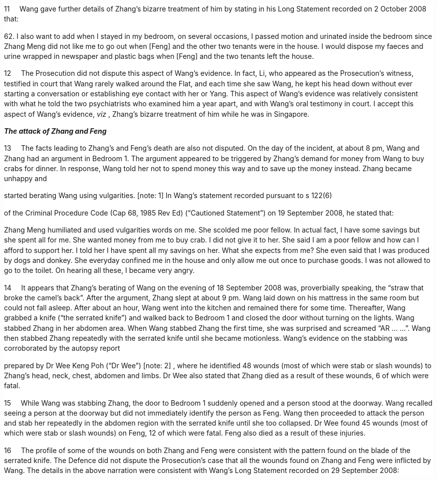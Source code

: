11     Wang gave further details of Zhang’s bizarre treatment of him by stating in his Long Statement recorded on 2 October 2008 that: 

62\. I also want to add when I stayed in my bedroom, on several occasions, I passed motion and urinated inside the bedroom since Zhang Meng did not like me to go out when [Feng] and the other two tenants were in the house. I would dispose my faeces and urine wrapped in newspaper and plastic bags when [Feng] and the two tenants left the house. 

12     The Prosecution did not dispute this aspect of Wang’s evidence. In fact, Li, who appeared as the Prosecution’s witness, testified in court that Wang rarely walked around the Flat, and each time she saw Wang, he kept his head down without ever starting a conversation or establishing eye contact with her or Yang. This aspect of Wang’s evidence was relatively consistent with what he told the two psychiatrists who examined him a year apart, and with Wang’s oral testimony in court. I accept this aspect of Wang’s evidence, _viz_ , Zhang’s bizarre treatment of him while he was in Singapore. 

**_The attack of Zhang and Feng_** 

13     The facts leading to Zhang’s and Feng’s death are also not disputed. On the day of the incident, at about 8 pm, Wang and Zhang had an argument in Bedroom 1. The argument appeared to be triggered by Zhang’s demand for money from Wang to buy crabs for dinner. In response, Wang told her not to spend money this way and to save up the money instead. Zhang became unhappy and 

started berating Wang using vulgarities. [note: 1] In Wang’s statement recorded pursuant to s 122(6) 


of the Criminal Procedure Code (Cap 68, 1985 Rev Ed) (“Cautioned Statement”) on 19 September 2008, he stated that: 

 Zhang Meng humiliated and used vulgarities words on me. She scolded me poor fellow. In actual fact, I have some savings but she spent all for me. She wanted money from me to buy crab. I did not give it to her. She said I am a poor fellow and how can I afford to support her. I told her I have spent all my savings on her. What she expects from me? She even said that I was produced by dogs and donkey. She everyday confined me in the house and only allow me out once to purchase goods. I was not allowed to go to the toilet. On hearing all these, I became very angry. 

14     It appears that Zhang’s berating of Wang on the evening of 18 September 2008 was, proverbially speaking, the “straw that broke the camel’s back”. After the argument, Zhang slept at about 9 pm. Wang laid down on his mattress in the same room but could not fall asleep. After about an hour, Wang went into the kitchen and remained there for some time. Thereafter, Wang grabbed a knife (“the serrated knife”) and walked back to Bedroom 1 and closed the door without turning on the lights. Wang stabbed Zhang in her abdomen area. When Wang stabbed Zhang the first time, she was surprised and screamed “AR ... ...”. Wang then stabbed Zhang repeatedly with the serrated knife until she became motionless. Wang’s evidence on the stabbing was corroborated by the autopsy report 

prepared by Dr Wee Keng Poh (“Dr Wee”) [note: 2] , where he identified 48 wounds (most of which were stab or slash wounds) to Zhang’s head, neck, chest, abdomen and limbs. Dr Wee also stated that Zhang died as a result of these wounds, 6 of which were fatal. 

15     While Wang was stabbing Zhang, the door to Bedroom 1 suddenly opened and a person stood at the doorway. Wang recalled seeing a person at the doorway but did not immediately identify the person as Feng. Wang then proceeded to attack the person and stab her repeatedly in the abdomen region with the serrated knife until she too collapsed. Dr Wee found 45 wounds (most of which were stab or slash wounds) on Feng, 12 of which were fatal. Feng also died as a result of these injuries. 

16     The profile of some of the wounds on both Zhang and Feng were consistent with the pattern found on the blade of the serrated knife. The Defence did not dispute the Prosecution’s case that all the wounds found on Zhang and Feng were inflicted by Wang. The details in the above narration were consistent with Wang’s Long Statement recorded on 29 September 2008: 

